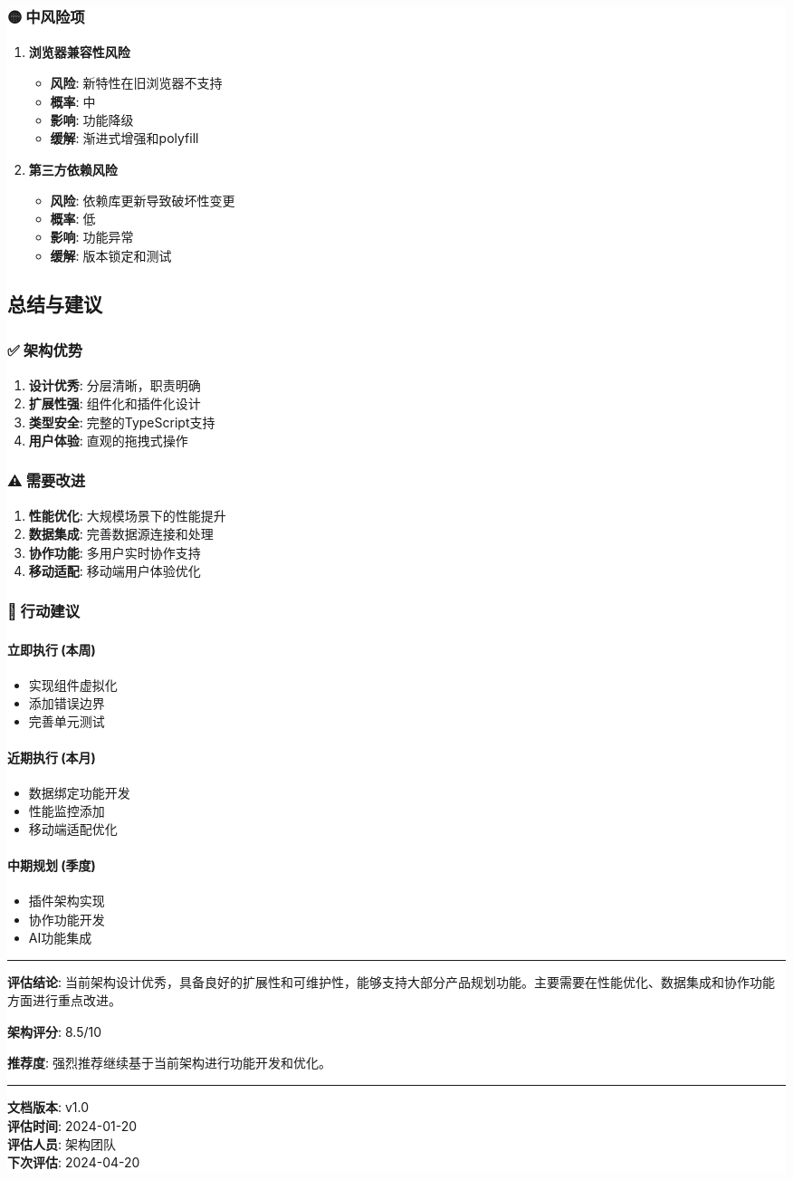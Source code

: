 ### 🟡 中风险项

1. **浏览器兼容性风险**
   - **风险**: 新特性在旧浏览器不支持
   - **概率**: 中
   - **影响**: 功能降级
   - **缓解**: 渐进式增强和polyfill

2. **第三方依赖风险**
   - **风险**: 依赖库更新导致破坏性变更
   - **概率**: 低
   - **影响**: 功能异常
   - **缓解**: 版本锁定和测试

## 总结与建议

### ✅ 架构优势

1. **设计优秀**: 分层清晰，职责明确
2. **扩展性强**: 组件化和插件化设计
3. **类型安全**: 完整的TypeScript支持
4. **用户体验**: 直观的拖拽式操作

### ⚠️ 需要改进

1. **性能优化**: 大规模场景下的性能提升
2. **数据集成**: 完善数据源连接和处理
3. **协作功能**: 多用户实时协作支持
4. **移动适配**: 移动端用户体验优化

### 🎯 行动建议

#### 立即执行 (本周)
- 实现组件虚拟化
- 添加错误边界
- 完善单元测试

#### 近期执行 (本月)
- 数据绑定功能开发
- 性能监控添加
- 移动端适配优化

#### 中期规划 (季度)
- 插件架构实现
- 协作功能开发
- AI功能集成

---

**评估结论**: 当前架构设计优秀，具备良好的扩展性和可维护性，能够支持大部分产品规划功能。主要需要在性能优化、数据集成和协作功能方面进行重点改进。

**架构评分**: 8.5/10

**推荐度**: 强烈推荐继续基于当前架构进行功能开发和优化。

---

**文档版本**: v1.0  
**评估时间**: 2024-01-20  
**评估人员**: 架构团队  
**下次评估**: 2024-04-20